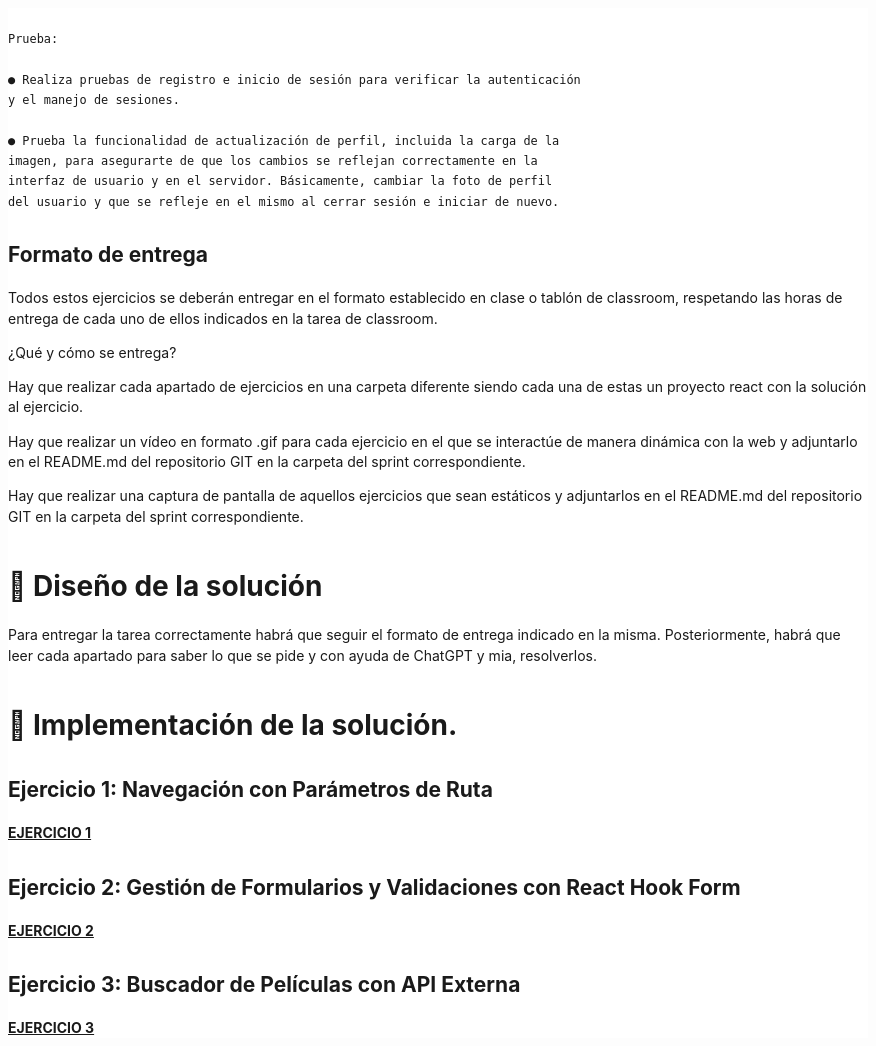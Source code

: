 ```

Prueba:

● Realiza pruebas de registro e inicio de sesión para verificar la autenticación
y el manejo de sesiones.

● Prueba la funcionalidad de actualización de perfil, incluida la carga de la 
imagen, para asegurarte de que los cambios se reflejan correctamente en la 
interfaz de usuario y en el servidor. Básicamente, cambiar la foto de perfil
del usuario y que se refleje en el mismo al cerrar sesión e iniciar de nuevo.
```

## Formato de entrega

Todos estos ejercicios se deberán entregar en el formato establecido en clase o 
tablón de classroom, respetando las horas de entrega de cada uno de ellos indicados
 en la tarea de classroom.

¿Qué y cómo se entrega?

Hay que realizar cada apartado de ejercicios en una carpeta diferente siendo cada 
una de estas un proyecto react con la solución al ejercicio.

Hay que realizar un vídeo en formato .gif para cada ejercicio en el que se 
interactúe de manera dinámica con la web y adjuntarlo en el README.md del 
repositorio GIT en la carpeta del sprint correspondiente.

Hay que realizar una captura de pantalla de aquellos ejercicios que sean estáticos
y adjuntarlos en el README.md del repositorio GIT en la carpeta del sprint correspondiente.

# 📝 Diseño de la solución

Para entregar la tarea correctamente habrá que seguir el formato de entrega 
indicado en la misma. Posteriormente, habrá que leer cada apartado para saber 
lo que se pide y con ayuda de ChatGPT y mia, resolverlos.

# 💉  Implementación de la solución.

## Ejercicio 1: Navegación con Parámetros de Ruta

[**EJERCICIO 1** ](ejercicio1/src)

## Ejercicio 2: Gestión de Formularios y Validaciones con React Hook Form

[**EJERCICIO 2** ](ejercicio2/src)

## Ejercicio 3: Buscador de Películas con API Externa

[**EJERCICIO 3** ](ejercicio3/src)
